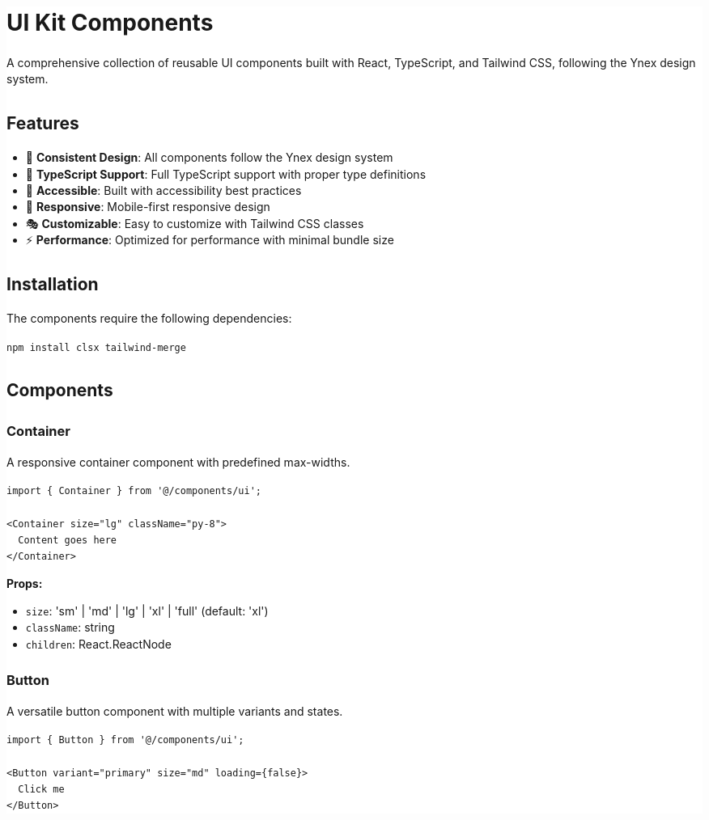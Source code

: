 # UI Kit Components

A comprehensive collection of reusable UI components built with React, TypeScript, and Tailwind CSS, following the Ynex design system.

## Features

- 🎨 **Consistent Design**: All components follow the Ynex design system
- 🔧 **TypeScript Support**: Full TypeScript support with proper type definitions
- 🎯 **Accessible**: Built with accessibility best practices
- 📱 **Responsive**: Mobile-first responsive design
- 🎭 **Customizable**: Easy to customize with Tailwind CSS classes
- ⚡ **Performance**: Optimized for performance with minimal bundle size

## Installation

The components require the following dependencies:

```bash
npm install clsx tailwind-merge
```

## Components

### Container

A responsive container component with predefined max-widths.

```tsx
import { Container } from '@/components/ui';

<Container size="lg" className="py-8">
  Content goes here
</Container>
```

**Props:**
- `size`: 'sm' | 'md' | 'lg' | 'xl' | 'full' (default: 'xl')
- `className`: string
- `children`: React.ReactNode

### Button

A versatile button component with multiple variants and states.

```tsx
import { Button } from '@/components/ui';

<Button variant="primary" size="md" loading={false}>
  Click me
</Button>
```
